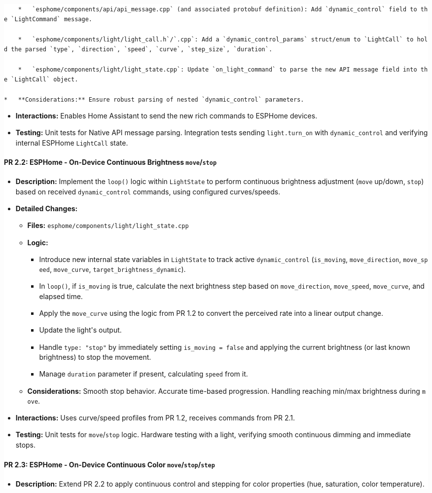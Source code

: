         *   `esphome/components/api/api_message.cpp` (and associated protobuf definition): Add `dynamic_control` field to the `LightCommand` message.
            
        *   `esphome/components/light/light_call.h`/`.cpp`: Add a `dynamic_control_params` struct/enum to `LightCall` to hold the parsed `type`, `direction`, `speed`, `curve`, `step_size`, `duration`.
            
        *   `esphome/components/light/light_state.cpp`: Update `on_light_command` to parse the new API message field into the `LightCall` object.
            
    *   **Considerations:** Ensure robust parsing of nested `dynamic_control` parameters.
        
*   **Interactions:** Enables Home Assistant to send the new rich commands to ESPHome devices.
    
*   **Testing:** Unit tests for Native API message parsing. Integration tests sending `light.turn_on` with `dynamic_control` and verifying internal ESPHome `LightCall` state.
    

#### PR 2.2: ESPHome - On-Device Continuous Brightness `move`/`stop`

*   **Description:** Implement the `loop()` logic within `LightState` to perform continuous brightness adjustment (`move` up/down, `stop`) based on received `dynamic_control` commands, using configured curves/speeds.
    
*   **Detailed Changes:**
    
    *   **Files:** `esphome/components/light/light_state.cpp`
        
    *   **Logic:**
        
        *   Introduce new internal state variables in `LightState` to track active `dynamic_control` (`is_moving`, `move_direction`, `move_speed`, `move_curve`, `target_brightness_dynamic`).
            
        *   In `loop()`, if `is_moving` is true, calculate the next brightness step based on `move_direction`, `move_speed`, `move_curve`, and elapsed time.
            
        *   Apply the `move_curve` using the logic from PR 1.2 to convert the perceived rate into a linear output change.
            
        *   Update the light's output.
            
        *   Handle `type: "stop"` by immediately setting `is_moving = false` and applying the current brightness (or last known brightness) to stop the movement.
            
        *   Manage `duration` parameter if present, calculating `speed` from it.
            
    *   **Considerations:** Smooth stop behavior. Accurate time-based progression. Handling reaching min/max brightness during `move`.
        
*   **Interactions:** Uses curve/speed profiles from PR 1.2, receives commands from PR 2.1.
    
*   **Testing:** Unit tests for `move`/`stop` logic. Hardware testing with a light, verifying smooth continuous dimming and immediate stops.
    

#### PR 2.3: ESPHome - On-Device Continuous Color `move`/`stop`/`step`

*   **Description:** Extend PR 2.2 to apply continuous control and stepping for color properties (hue, saturation, color temperature).
    